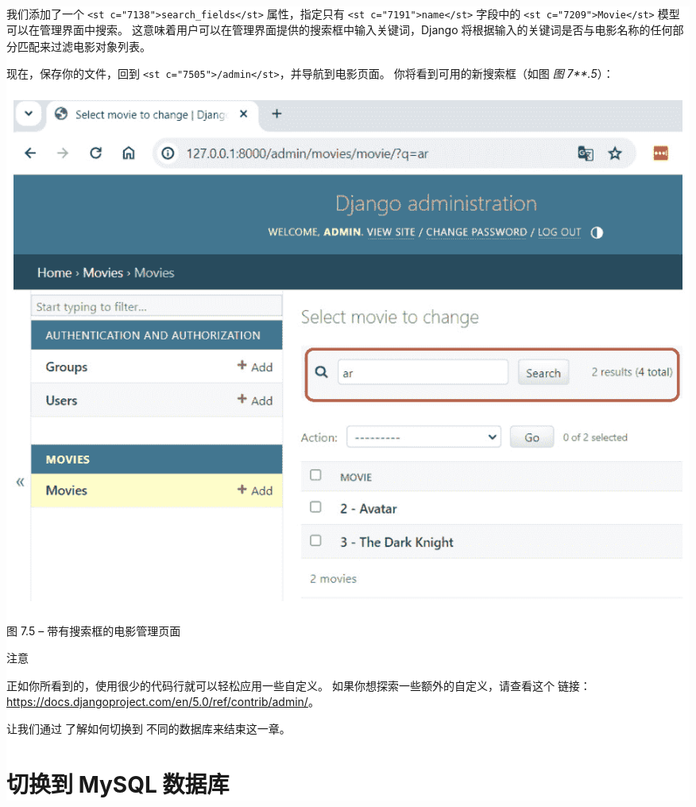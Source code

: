 <st c="7126">我们添加了一个</st> `<st c="7138">search_fields</st>` <st c="7151">属性，指定只有</st> `<st c="7191">name</st>` <st c="7195">字段中的</st> `<st c="7209">Movie</st>` <st c="7214">模型可以在管理界面中搜索。</st> <st c="7259">这意味着用户可以在管理界面提供的搜索框中输入关键词，Django 将根据输入的关键词是否与电影名称的任何部分匹配来过滤电影对象列表。</st>

<st c="7472">现在，保存你的文件，回到</st> `<st c="7505">/admin</st>`<st c="7511">，并导航到电影页面。</st> <st c="7546">你将看到可用的新搜索框（如图</st> *<st c="7601">图 7</st>**<st c="7609">.5</st>*<st c="7611">）：</st>

![图 7.5 – 带有搜索框的电影管理页面](img/B22457_07_05.jpg)

<st c="7972">图 7.5 – 带有搜索框的电影管理页面</st>

<st c="8024">注意</st>

<st c="8029">正如你所看到的，使用很少的代码行就可以轻松应用一些自定义。</st> <st c="8116">如果你想探索一些额外的自定义，请查看这个</st> <st c="8185">链接：</st> [<st c="8191">https://docs.djangoproject.com/en/5.0/ref/contrib/admin/</st>](https://docs.djangoproject.com/en/5.0/ref/contrib/admin/)<st c="8247">。</st>

<st c="8248">让我们通过</st> <st c="8279">了解如何切换到</st> <st c="8313">不同的数据库</st>来结束这一章。

# <st c="8332">切换到 MySQL 数据库</st>
